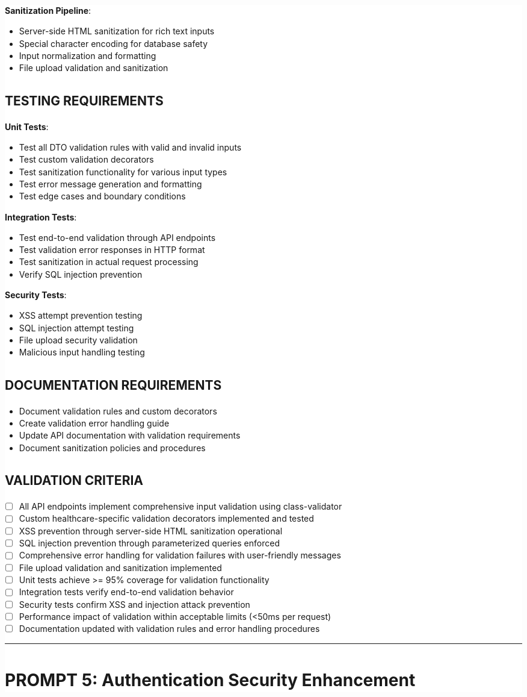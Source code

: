 **Sanitization Pipeline**:
- Server-side HTML sanitization for rich text inputs
- Special character encoding for database safety
- Input normalization and formatting
- File upload validation and sanitization

## TESTING REQUIREMENTS

**Unit Tests**:
- Test all DTO validation rules with valid and invalid inputs
- Test custom validation decorators
- Test sanitization functionality for various input types
- Test error message generation and formatting
- Test edge cases and boundary conditions

**Integration Tests**:
- Test end-to-end validation through API endpoints
- Test validation error responses in HTTP format
- Test sanitization in actual request processing
- Verify SQL injection prevention

**Security Tests**:
- XSS attempt prevention testing
- SQL injection attempt testing
- File upload security validation
- Malicious input handling testing

## DOCUMENTATION REQUIREMENTS

- Document validation rules and custom decorators
- Create validation error handling guide
- Update API documentation with validation requirements
- Document sanitization policies and procedures

## VALIDATION CRITERIA

- [ ] All API endpoints implement comprehensive input validation using class-validator
- [ ] Custom healthcare-specific validation decorators implemented and tested
- [ ] XSS prevention through server-side HTML sanitization operational
- [ ] SQL injection prevention through parameterized queries enforced
- [ ] Comprehensive error handling for validation failures with user-friendly messages
- [ ] File upload validation and sanitization implemented
- [ ] Unit tests achieve >= 95% coverage for validation functionality
- [ ] Integration tests verify end-to-end validation behavior
- [ ] Security tests confirm XSS and injection attack prevention
- [ ] Performance impact of validation within acceptable limits (<50ms per request)
- [ ] Documentation updated with validation rules and error handling procedures

---

# PROMPT 5: Authentication Security Enhancement
